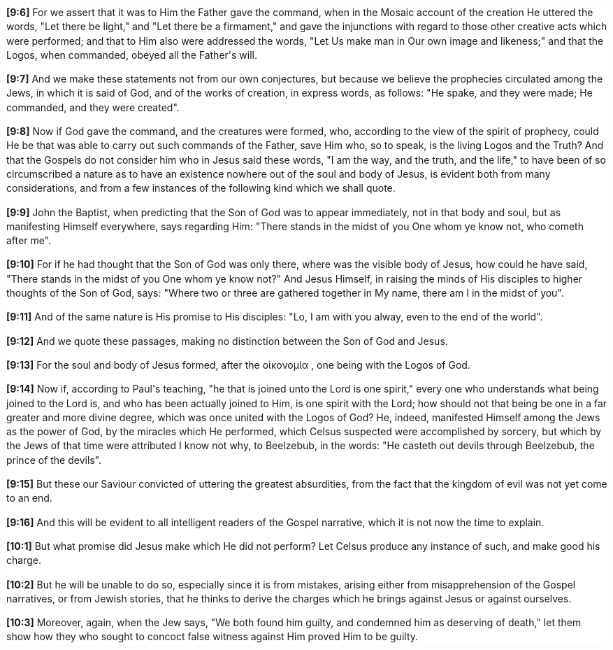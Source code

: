 **[9:6]** For we assert that it was to Him the Father gave the command, when in the Mosaic account of the creation He uttered the words, "Let there be light," and "Let there be a firmament," and gave the injunctions with regard to those other creative acts which were performed; and that to Him also were addressed the words, "Let Us make man in Our own image and likeness;" and that the Logos, when commanded, obeyed all the Father's will.

**[9:7]** And we make these statements not from our own conjectures, but because we believe the prophecies circulated among the Jews, in which it is said of God, and of the works of creation, in express words, as follows:  "He spake, and they were made; He commanded, and they were created".

**[9:8]** Now if God gave the command, and the creatures were formed, who, according to the view of the spirit of prophecy, could He be that was able to carry out such commands of the Father, save Him who, so to speak, is the living Logos and the Truth?  And that the Gospels do not consider him who in Jesus said these words, "I am the way, and the truth, and the life," to have been of so circumscribed a nature as to have an existence nowhere out of the soul and body of Jesus, is evident both from many considerations, and from a few instances of the following kind which we shall quote.

**[9:9]** John the Baptist, when predicting that the Son of God was to appear immediately, not in that body and soul, but as manifesting Himself everywhere, says regarding Him:  "There stands in the midst of you One whom ye know not, who cometh after me".

**[9:10]** For if he had thought that the Son of God was only there, where was the visible body of Jesus, how could he have said, "There stands in the midst of you One whom ye know not?"  And Jesus Himself, in raising the minds of His disciples to higher thoughts of the Son of God, says:  "Where two or three are gathered together in My name, there am I in the midst of you".

**[9:11]** And of the same nature is His promise to His disciples:  "Lo, I am with you alway, even to the end of the world".

**[9:12]** And we quote these passages, making no distinction between the Son of God and Jesus.

**[9:13]** For the soul and body of Jesus formed, after the οἰκονομία , one being with the Logos of God.

**[9:14]** Now if, according to Paul's teaching, "he that is joined unto the Lord is one spirit," every one who understands what being joined to the Lord is, and who has been actually joined to Him, is one spirit with the Lord; how should not that being be one in a far greater and more divine degree, which was once united with the Logos of God?  He, indeed, manifested Himself among the Jews as the power of God, by the miracles which He performed, which Celsus suspected were accomplished by sorcery, but which by the Jews of that time were attributed I know not why, to Beelzebub, in the words:  "He casteth out devils through Beelzebub, the prince of the devils".

**[9:15]** But these our Saviour convicted of uttering the greatest absurdities, from the fact that the kingdom of evil was not yet come to an end.

**[9:16]** And this will be evident to all intelligent readers of the Gospel narrative, which it is not now the time to explain.

**[10:1]** But what promise did Jesus make which He did not perform?  Let Celsus produce any instance of such, and make good his charge.

**[10:2]** But he will be unable to do so, especially since it is from mistakes, arising either from misapprehension of the Gospel narratives, or from Jewish stories, that he thinks to derive the charges which he brings against Jesus or against ourselves.

**[10:3]** Moreover, again, when the Jew says, "We both found him guilty, and condemned him as deserving of death," let them show how they who sought to concoct false witness against Him proved Him to be guilty.
